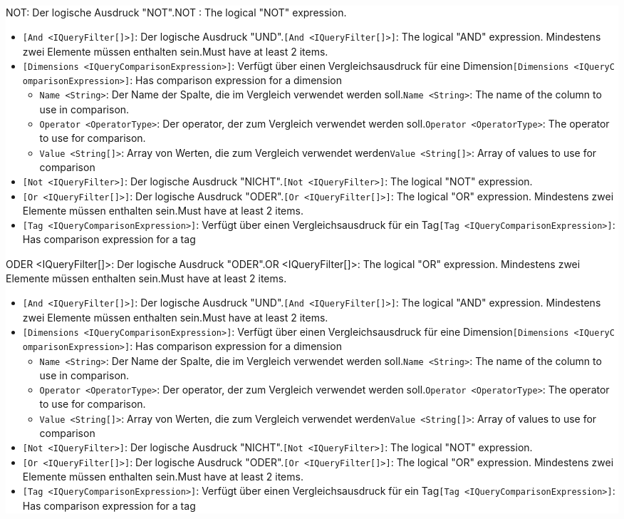 <span data-ttu-id="057cd-155">NOT: <IQueryFilter> Der logische Ausdruck "NOT".</span><span class="sxs-lookup"><span data-stu-id="057cd-155">NOT <IQueryFilter>: The logical "NOT" expression.</span></span>
  - <span data-ttu-id="057cd-156">`[And <IQueryFilter[]>]`: Der logische Ausdruck "UND".</span><span class="sxs-lookup"><span data-stu-id="057cd-156">`[And <IQueryFilter[]>]`: The logical "AND" expression.</span></span> <span data-ttu-id="057cd-157">Mindestens zwei Elemente müssen enthalten sein.</span><span class="sxs-lookup"><span data-stu-id="057cd-157">Must have at least 2 items.</span></span>
  - <span data-ttu-id="057cd-158">`[Dimensions <IQueryComparisonExpression>]`: Verfügt über einen Vergleichsausdruck für eine Dimension</span><span class="sxs-lookup"><span data-stu-id="057cd-158">`[Dimensions <IQueryComparisonExpression>]`: Has comparison expression for a dimension</span></span>
    - <span data-ttu-id="057cd-159">`Name <String>`: Der Name der Spalte, die im Vergleich verwendet werden soll.</span><span class="sxs-lookup"><span data-stu-id="057cd-159">`Name <String>`: The name of the column to use in comparison.</span></span>
    - <span data-ttu-id="057cd-160">`Operator <OperatorType>`: Der operator, der zum Vergleich verwendet werden soll.</span><span class="sxs-lookup"><span data-stu-id="057cd-160">`Operator <OperatorType>`: The operator to use for comparison.</span></span>
    - <span data-ttu-id="057cd-161">`Value <String[]>`: Array von Werten, die zum Vergleich verwendet werden</span><span class="sxs-lookup"><span data-stu-id="057cd-161">`Value <String[]>`: Array of values to use for comparison</span></span>
  - <span data-ttu-id="057cd-162">`[Not <IQueryFilter>]`: Der logische Ausdruck "NICHT".</span><span class="sxs-lookup"><span data-stu-id="057cd-162">`[Not <IQueryFilter>]`: The logical "NOT" expression.</span></span>
  - <span data-ttu-id="057cd-163">`[Or <IQueryFilter[]>]`: Der logische Ausdruck "ODER".</span><span class="sxs-lookup"><span data-stu-id="057cd-163">`[Or <IQueryFilter[]>]`: The logical "OR" expression.</span></span> <span data-ttu-id="057cd-164">Mindestens zwei Elemente müssen enthalten sein.</span><span class="sxs-lookup"><span data-stu-id="057cd-164">Must have at least 2 items.</span></span>
  - <span data-ttu-id="057cd-165">`[Tag <IQueryComparisonExpression>]`: Verfügt über einen Vergleichsausdruck für ein Tag</span><span class="sxs-lookup"><span data-stu-id="057cd-165">`[Tag <IQueryComparisonExpression>]`: Has comparison expression for a tag</span></span>

<span data-ttu-id="057cd-166">ODER <IQueryFilter[]>: Der logische Ausdruck "ODER".</span><span class="sxs-lookup"><span data-stu-id="057cd-166">OR <IQueryFilter[]>: The logical "OR" expression.</span></span> <span data-ttu-id="057cd-167">Mindestens zwei Elemente müssen enthalten sein.</span><span class="sxs-lookup"><span data-stu-id="057cd-167">Must have at least 2 items.</span></span>
  - <span data-ttu-id="057cd-168">`[And <IQueryFilter[]>]`: Der logische Ausdruck "UND".</span><span class="sxs-lookup"><span data-stu-id="057cd-168">`[And <IQueryFilter[]>]`: The logical "AND" expression.</span></span> <span data-ttu-id="057cd-169">Mindestens zwei Elemente müssen enthalten sein.</span><span class="sxs-lookup"><span data-stu-id="057cd-169">Must have at least 2 items.</span></span>
  - <span data-ttu-id="057cd-170">`[Dimensions <IQueryComparisonExpression>]`: Verfügt über einen Vergleichsausdruck für eine Dimension</span><span class="sxs-lookup"><span data-stu-id="057cd-170">`[Dimensions <IQueryComparisonExpression>]`: Has comparison expression for a dimension</span></span>
    - <span data-ttu-id="057cd-171">`Name <String>`: Der Name der Spalte, die im Vergleich verwendet werden soll.</span><span class="sxs-lookup"><span data-stu-id="057cd-171">`Name <String>`: The name of the column to use in comparison.</span></span>
    - <span data-ttu-id="057cd-172">`Operator <OperatorType>`: Der operator, der zum Vergleich verwendet werden soll.</span><span class="sxs-lookup"><span data-stu-id="057cd-172">`Operator <OperatorType>`: The operator to use for comparison.</span></span>
    - <span data-ttu-id="057cd-173">`Value <String[]>`: Array von Werten, die zum Vergleich verwendet werden</span><span class="sxs-lookup"><span data-stu-id="057cd-173">`Value <String[]>`: Array of values to use for comparison</span></span>
  - <span data-ttu-id="057cd-174">`[Not <IQueryFilter>]`: Der logische Ausdruck "NICHT".</span><span class="sxs-lookup"><span data-stu-id="057cd-174">`[Not <IQueryFilter>]`: The logical "NOT" expression.</span></span>
  - <span data-ttu-id="057cd-175">`[Or <IQueryFilter[]>]`: Der logische Ausdruck "ODER".</span><span class="sxs-lookup"><span data-stu-id="057cd-175">`[Or <IQueryFilter[]>]`: The logical "OR" expression.</span></span> <span data-ttu-id="057cd-176">Mindestens zwei Elemente müssen enthalten sein.</span><span class="sxs-lookup"><span data-stu-id="057cd-176">Must have at least 2 items.</span></span>
  - <span data-ttu-id="057cd-177">`[Tag <IQueryComparisonExpression>]`: Verfügt über einen Vergleichsausdruck für ein Tag</span><span class="sxs-lookup"><span data-stu-id="057cd-177">`[Tag <IQueryComparisonExpression>]`: Has comparison expression for a tag</span></span>
